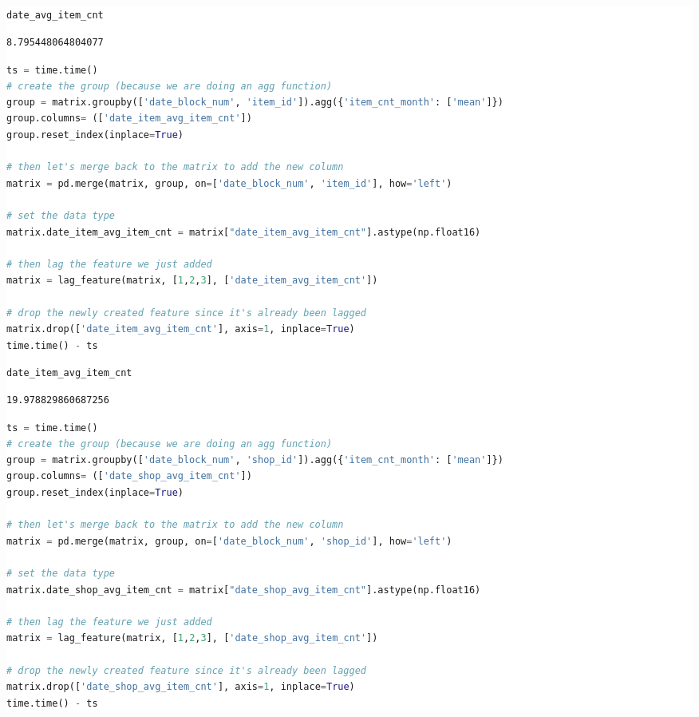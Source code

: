     date_avg_item_cnt

</div>

<div class="output execute_result" data-execution_count="275">

    8.795448064804077

</div>

</div>

<div class="cell code" data-execution_count="276">

``` python
ts = time.time()
# create the group (because we are doing an agg function)
group = matrix.groupby(['date_block_num', 'item_id']).agg({'item_cnt_month': ['mean']})
group.columns= (['date_item_avg_item_cnt'])
group.reset_index(inplace=True)

# then let's merge back to the matrix to add the new column
matrix = pd.merge(matrix, group, on=['date_block_num', 'item_id'], how='left')

# set the data type
matrix.date_item_avg_item_cnt = matrix["date_item_avg_item_cnt"].astype(np.float16)

# then lag the feature we just added
matrix = lag_feature(matrix, [1,2,3], ['date_item_avg_item_cnt'])

# drop the newly created feature since it's already been lagged
matrix.drop(['date_item_avg_item_cnt'], axis=1, inplace=True)
time.time() - ts
```

<div class="output stream stdout">

    date_item_avg_item_cnt

</div>

<div class="output execute_result" data-execution_count="276">

    19.978829860687256

</div>

</div>

<div class="cell code" data-execution_count="277">

``` python
ts = time.time()
# create the group (because we are doing an agg function)
group = matrix.groupby(['date_block_num', 'shop_id']).agg({'item_cnt_month': ['mean']})
group.columns= (['date_shop_avg_item_cnt'])
group.reset_index(inplace=True)

# then let's merge back to the matrix to add the new column
matrix = pd.merge(matrix, group, on=['date_block_num', 'shop_id'], how='left')

# set the data type
matrix.date_shop_avg_item_cnt = matrix["date_shop_avg_item_cnt"].astype(np.float16)

# then lag the feature we just added
matrix = lag_feature(matrix, [1,2,3], ['date_shop_avg_item_cnt'])

# drop the newly created feature since it's already been lagged
matrix.drop(['date_shop_avg_item_cnt'], axis=1, inplace=True)
time.time() - ts
```
